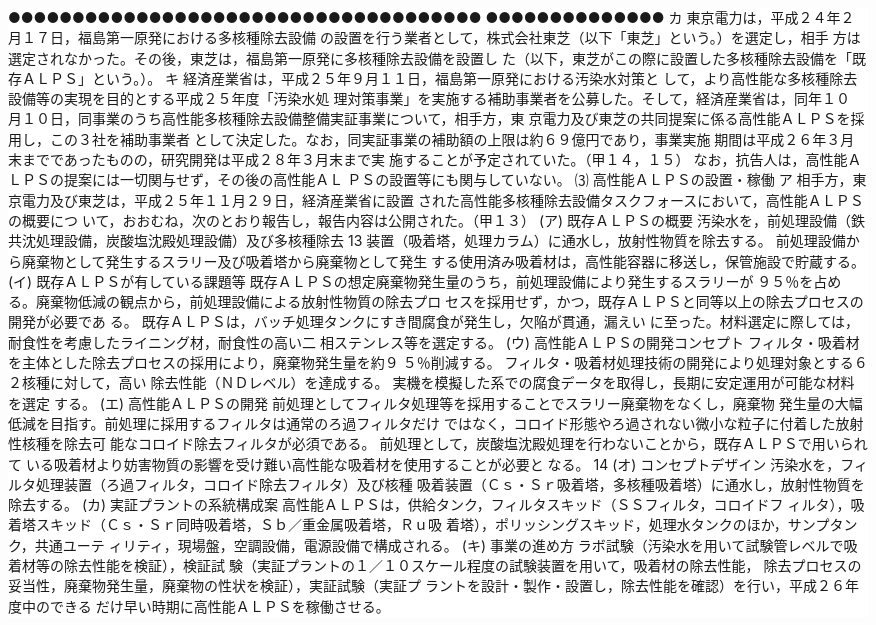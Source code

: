 ●●●●●●●●●●●●●●●●●●●●●●●●●●●●●●●●●●●●●
●●●●●●●●●●●●●● 
 カ 東京電力は，平成２４年２月１７日，福島第一原発における多核種除去設備
の設置を行う業者として，株式会社東芝（以下「東芝」という。）を選定し，相手
方は選定されなかった。その後，東芝は，福島第一原発に多核種除去設備を設置し
た（以下，東芝がこの際に設置した多核種除去設備を「既存ＡＬＰＳ」という。）。 
キ 経済産業省は，平成２５年９月１１日，福島第一原発における汚染水対策と
して，より高性能な多核種除去設備等の実現を目的とする平成２５年度「汚染水処
理対策事業」を実施する補助事業者を公募した。そして，経済産業省は，同年１０
月１０日，同事業のうち高性能多核種除去設備整備実証事業について，相手方，東
京電力及び東芝の共同提案に係る高性能ＡＬＰＳを採用し，この３社を補助事業者
として決定した。なお，同実証事業の補助額の上限は約６９億円であり，事業実施
期間は平成２６年３月末までであったものの，研究開発は平成２８年３月末まで実
施することが予定されていた。（甲１４，１５） 
なお，抗告人は，高性能ＡＬＰＳの提案には一切関与せず，その後の高性能ＡＬ
ＰＳの設置等にも関与していない。 
⑶ 高性能ＡＬＰＳの設置・稼働 
ア 相手方，東京電力及び東芝は，平成２５年１１月２９日，経済産業省に設置
された高性能多核種除去設備タスクフォースにおいて，高性能ＡＬＰＳの概要につ
いて，おおむね，次のとおり報告し，報告内容は公開された。（甲１３） 
(ア) 既存ＡＬＰＳの概要 
汚染水を，前処理設備（鉄共沈処理設備，炭酸塩沈殿処理設備）及び多核種除去
 13 
装置（吸着塔，処理カラム）に通水し，放射性物質を除去する。 
前処理設備から廃棄物として発生するスラリー及び吸着塔から廃棄物として発生
する使用済み吸着材は，高性能容器に移送し，保管施設で貯蔵する。 
(イ) 既存ＡＬＰＳが有している課題等 
既存ＡＬＰＳの想定廃棄物発生量のうち，前処理設備により発生するスラリーが
９５％を占める。廃棄物低減の観点から，前処理設備による放射性物質の除去プロ
セスを採用せず，かつ，既存ＡＬＰＳと同等以上の除去プロセスの開発が必要であ
る。 
既存ＡＬＰＳは，バッチ処理タンクにすき間腐食が発生し，欠陥が貫通，漏えい
に至った。材料選定に際しては，耐食性を考慮したライニング材，耐食性の高い二
相ステンレス等を選定する。 
(ウ) 高性能ＡＬＰＳの開発コンセプト 
フィルタ・吸着材を主体とした除去プロセスの採用により，廃棄物発生量を約９
５％削減する。 
フィルタ・吸着材処理技術の開発により処理対象とする６２核種に対して，高い
除去性能（ＮＤレベル）を達成する。 
実機を模擬した系での腐食データを取得し，長期に安定運用が可能な材料を選定
する。 
(エ) 高性能ＡＬＰＳの開発 
前処理としてフィルタ処理等を採用することでスラリー廃棄物をなくし，廃棄物
発生量の大幅低減を目指す。前処理に採用するフィルタは通常のろ過フィルタだけ
ではなく，コロイド形態やろ過されない微小な粒子に付着した放射性核種を除去可
能なコロイド除去フィルタが必須である。 
前処理として，炭酸塩沈殿処理を行わないことから，既存ＡＬＰＳで用いられて
いる吸着材より妨害物質の影響を受け難い高性能な吸着材を使用することが必要と
なる。 
 14 
(オ) コンセプトデザイン 
汚染水を，フィルタ処理装置（ろ過フィルタ，コロイド除去フィルタ）及び核種
吸着装置（Ｃｓ・Ｓｒ吸着塔，多核種吸着塔）に通水し，放射性物質を除去する。 
(カ) 実証プラントの系統構成案 
高性能ＡＬＰＳは，供給タンク，フィルタスキッド（ＳＳフィルタ，コロイドフ
ィルタ），吸着塔スキッド（Ｃｓ・Ｓｒ同時吸着塔，Ｓｂ／重金属吸着塔，Ｒｕ吸
着塔），ポリッシングスキッド，処理水タンクのほか，サンプタンク，共通ユーテ
ィリティ，現場盤，空調設備，電源設備で構成される。 
(キ) 事業の進め方 
ラボ試験（汚染水を用いて試験管レベルで吸着材等の除去性能を検証），検証試
験（実証プラントの１／１０スケール程度の試験装置を用いて，吸着材の除去性能，
除去プロセスの妥当性，廃棄物発生量，廃棄物の性状を検証），実証試験（実証プ
ラントを設計・製作・設置し，除去性能を確認）を行い，平成２６年度中のできる
だけ早い時期に高性能ＡＬＰＳを稼働させる。 